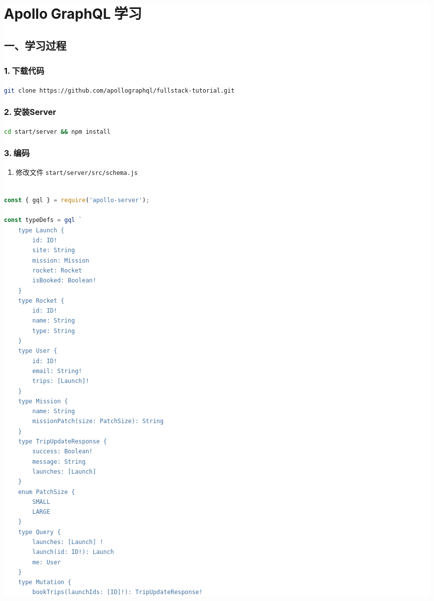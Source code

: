 
# Apollo GraphQL 学习


## 一、学习过程

### 1. 下载代码

```bash
git clone https://github.com/apollographql/fullstack-tutorial.git
```

### 2. 安装Server

```bash
cd start/server && npm install
```

### 3. 编码

1. 修改文件 ```start/server/src/schema.js```

```javascript

const { gql } = require('apollo-server');

const typeDefs = gql `
    type Launch {
        id: ID!
        site: String
        mission: Mission
        rocket: Rocket
        isBooked: Boolean!
    }
    type Rocket {
        id: ID!
        name: String
        type: String
    }
    type User {
        id: ID!
        email: String!
        trips: [Launch]!
    }
    type Mission {
        name: String
        missionPatch(size: PatchSize): String
    }
    type TripUpdateResponse {
        success: Boolean!
        message: String
        launches: [Launch]
    }
    enum PatchSize {
        SMALL
        LARGE
    }
    type Query {
        launches: [Launch] !
        launch(id: ID!): Launch
        me: User
    }
    type Mutation {
        bookTrips(launchIds: [ID]!): TripUpdateResponse!
```